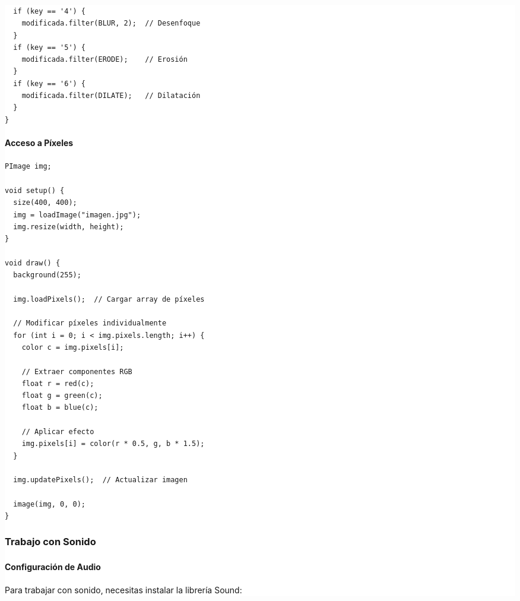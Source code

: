 ```processing
  if (key == '4') {
    modificada.filter(BLUR, 2);  // Desenfoque
  }
  if (key == '5') {
    modificada.filter(ERODE);    // Erosión
  }
  if (key == '6') {
    modificada.filter(DILATE);   // Dilatación
  }
}
```

#### Acceso a Píxeles

```processing
PImage img;

void setup() {
  size(400, 400);
  img = loadImage("imagen.jpg");
  img.resize(width, height);
}

void draw() {
  background(255);
  
  img.loadPixels();  // Cargar array de píxeles
  
  // Modificar píxeles individualmente
  for (int i = 0; i < img.pixels.length; i++) {
    color c = img.pixels[i];
    
    // Extraer componentes RGB
    float r = red(c);
    float g = green(c);
    float b = blue(c);
    
    // Aplicar efecto
    img.pixels[i] = color(r * 0.5, g, b * 1.5);
  }
  
  img.updatePixels();  // Actualizar imagen
  
  image(img, 0, 0);
}
```

### Trabajo con Sonido

#### Configuración de Audio

Para trabajar con sonido, necesitas instalar la librería Sound:
